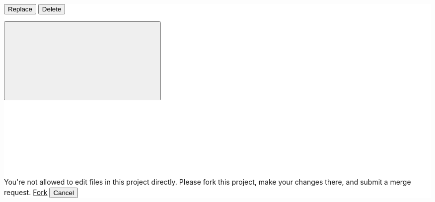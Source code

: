 
<button name="button" type="submit" class="btn btn-default js-edit-blob-link-fork-toggler" data-action="replace" data-fork-path="/miaoyu/r-markdown-chinese-1/-/forks?continue%5Bnotice%5D=You%27re+not+allowed+to+make+changes+to+this+project+directly.+A+fork+of+this+project+has+been+created+that+you+can+make+changes+in%2C+so+you+can+submit+a+merge+request.+Try+to+replace+this+file+again.&amp;continue%5Bnotice_now%5D=You%27re+not+allowed+to+make+changes+to+this+project+directly.+A+fork+of+this+project+is+being+created+that+you+can+make+changes+in%2C+so+you+can+submit+a+merge+request.&amp;continue%5Bto%5D=%2Fmiaoyu%2Fr-markdown-chinese-1%2F-%2Fblob%2Fmaster%2F%25E5%259C%25A8r%2520markdown%25E4%25BD%25BF%25E7%2594%25A8%25E4%25B8%25AD%25E6%2596%2587%25E6%25AD%25A5%25E9%25A9%259F%25E8%25AA%25AA%25E6%2598%258E.md&amp;namespace_key=38">Replace</button>
<button name="button" type="submit" class="btn btn-default js-edit-blob-link-fork-toggler" data-action="delete" data-fork-path="/miaoyu/r-markdown-chinese-1/-/forks?continue%5Bnotice%5D=You%27re+not+allowed+to+make+changes+to+this+project+directly.+A+fork+of+this+project+has+been+created+that+you+can+make+changes+in%2C+so+you+can+submit+a+merge+request.+Try+to+delete+this+file+again.&amp;continue%5Bnotice_now%5D=You%27re+not+allowed+to+make+changes+to+this+project+directly.+A+fork+of+this+project+is+being+created+that+you+can+make+changes+in%2C+so+you+can+submit+a+merge+request.&amp;continue%5Bto%5D=%2Fmiaoyu%2Fr-markdown-chinese-1%2F-%2Fblob%2Fmaster%2F%25E5%259C%25A8r%2520markdown%25E4%25BD%25BF%25E7%2594%25A8%25E4%25B8%25AD%25E6%2596%2587%25E6%25AD%25A5%25E9%25A9%259F%25E8%25AA%25AA%25E6%2598%258E.md&amp;namespace_key=38">Delete</button>
</div><div class="btn-group ml-2" role="group">
<button class="btn btn btn-sm js-copy-blob-source-btn" data-toggle="tooltip" data-placement="bottom" data-container="body" data-class="btn btn-sm js-copy-blob-source-btn" data-title="Copy file contents" data-clipboard-target=".blob-content[data-blob-id=&#39;0bc30f8e31a46b553ee72d282121b5eb706bb585&#39;]" type="button" title="Copy file contents" aria-label="Copy file contents"><svg><use xlink:href="/assets/icons-384a57829c6517b145515ab100106cc0474fb469409cf4d3c691232aafc854c1.svg#copy-to-clipboard"></use></svg></button>
<a class="btn btn-sm has-tooltip" target="_blank" rel="noopener noreferrer" aria-label="Open raw" title="Open raw" data-container="body" href="/miaoyu/r-markdown-chinese-1/-/raw/master/%E5%9C%A8r%20markdown%E4%BD%BF%E7%94%A8%E4%B8%AD%E6%96%87%E6%AD%A5%E9%A9%9F%E8%AA%AA%E6%98%8E.md"><svg><use xlink:href="/assets/icons-384a57829c6517b145515ab100106cc0474fb469409cf4d3c691232aafc854c1.svg#doc-code"></use></svg></a>
<a download="在r markdown使用中文步驟說明.md" class="btn btn-sm has-tooltip" target="_blank" rel="noopener noreferrer" aria-label="Download" title="Download" data-container="body" href="/miaoyu/r-markdown-chinese-1/-/raw/master/%E5%9C%A8r%20markdown%E4%BD%BF%E7%94%A8%E4%B8%AD%E6%96%87%E6%AD%A5%E9%A9%9F%E8%AA%AA%E6%98%8E.md?inline=false"><svg><use xlink:href="/assets/icons-384a57829c6517b145515ab100106cc0474fb469409cf4d3c691232aafc854c1.svg#download"></use></svg></a>

</div></div>
</div>
<div class="js-file-fork-suggestion-section file-fork-suggestion hidden">
<span class="file-fork-suggestion-note">
You're not allowed to
<span class="js-file-fork-suggestion-section-action">
edit
</span>
files in this project directly. Please fork this project,
make your changes there, and submit a merge request.
</span>
<a class="js-fork-suggestion-button btn btn-grouped btn-inverted btn-success" rel="nofollow" data-method="post" href="/miaoyu/r-markdown-chinese-1/-/blob/master/%E5%9C%A8r%20markdown%E4%BD%BF%E7%94%A8%E4%B8%AD%E6%96%87%E6%AD%A5%E9%A9%9F%E8%AA%AA%E6%98%8E.md">Fork</a>
<button class="js-cancel-fork-suggestion-button btn btn-grouped" type="button">
Cancel
</button>
</div>
